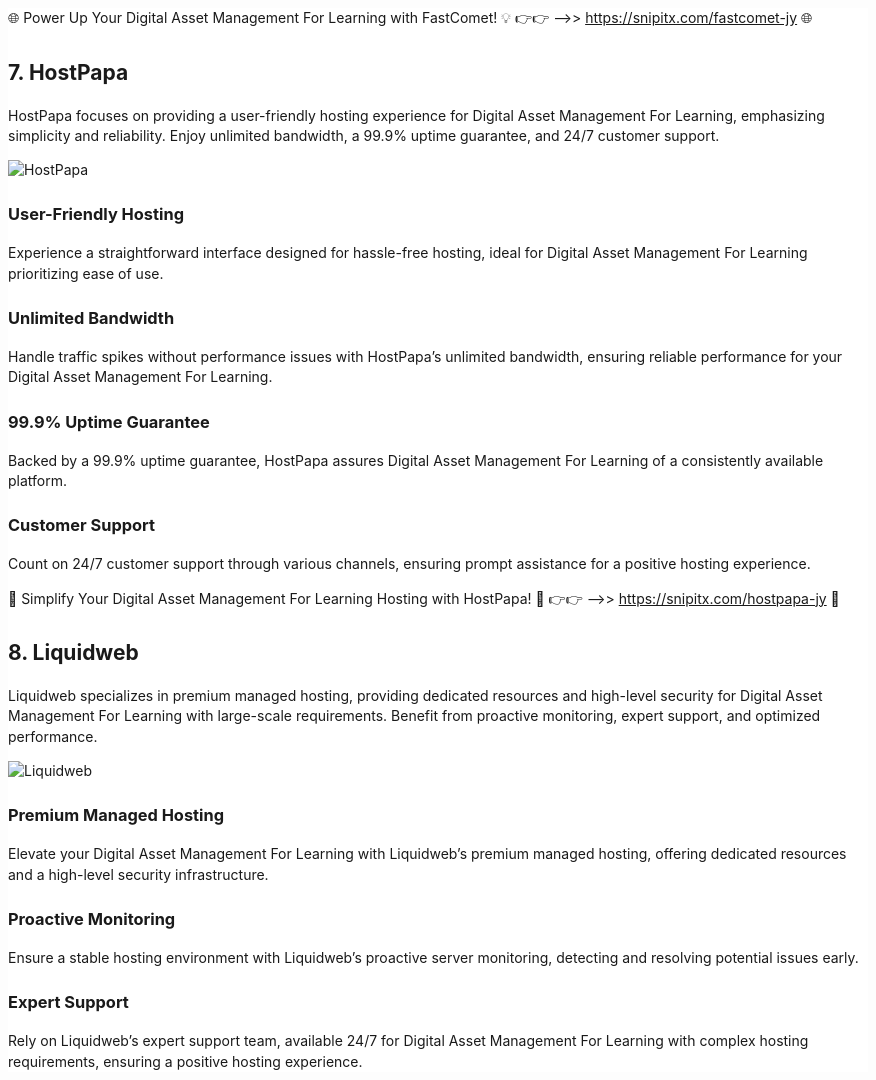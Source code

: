 🌐 Power Up Your Digital Asset Management For Learning with FastComet! 💡
👉👉 -->> https://snipitx.com/fastcomet-jy 🌐

## 7. HostPapa

HostPapa focuses on providing a user-friendly hosting experience for Digital Asset Management For Learning, emphasizing simplicity and reliability. Enjoy unlimited bandwidth, a 99.9% uptime guarantee, and 24/7 customer support.

![HostPapa](https://i.imgur.com/ouDTkvl.jpeg "HostPapa Hosting")

### User-Friendly Hosting
Experience a straightforward interface designed for hassle-free hosting, ideal for Digital Asset Management For Learning prioritizing ease of use.

### Unlimited Bandwidth
Handle traffic spikes without performance issues with HostPapa’s unlimited bandwidth, ensuring reliable performance for your Digital Asset Management For Learning.

### 99.9% Uptime Guarantee
Backed by a 99.9% uptime guarantee, HostPapa assures Digital Asset Management For Learning of a consistently available platform.

### Customer Support
Count on 24/7 customer support through various channels, ensuring prompt assistance for a positive hosting experience.

🌈 Simplify Your Digital Asset Management For Learning Hosting with HostPapa! 🚀
👉👉 -->> https://snipitx.com/hostpapa-jy 🚀

## 8. Liquidweb

Liquidweb specializes in premium managed hosting, providing dedicated resources and high-level security for Digital Asset Management For Learning with large-scale requirements. Benefit from proactive monitoring, expert support, and optimized performance.

![Liquidweb](https://i.imgur.com/4IvT9SC.jpeg "Liquidweb Hosting")

### Premium Managed Hosting
Elevate your Digital Asset Management For Learning with Liquidweb’s premium managed hosting, offering dedicated resources and a high-level security infrastructure.

### Proactive Monitoring
Ensure a stable hosting environment with Liquidweb’s proactive server monitoring, detecting and resolving potential issues early.

### Expert Support
Rely on Liquidweb’s expert support team, available 24/7 for Digital Asset Management For Learning with complex hosting requirements, ensuring a positive hosting experience.
